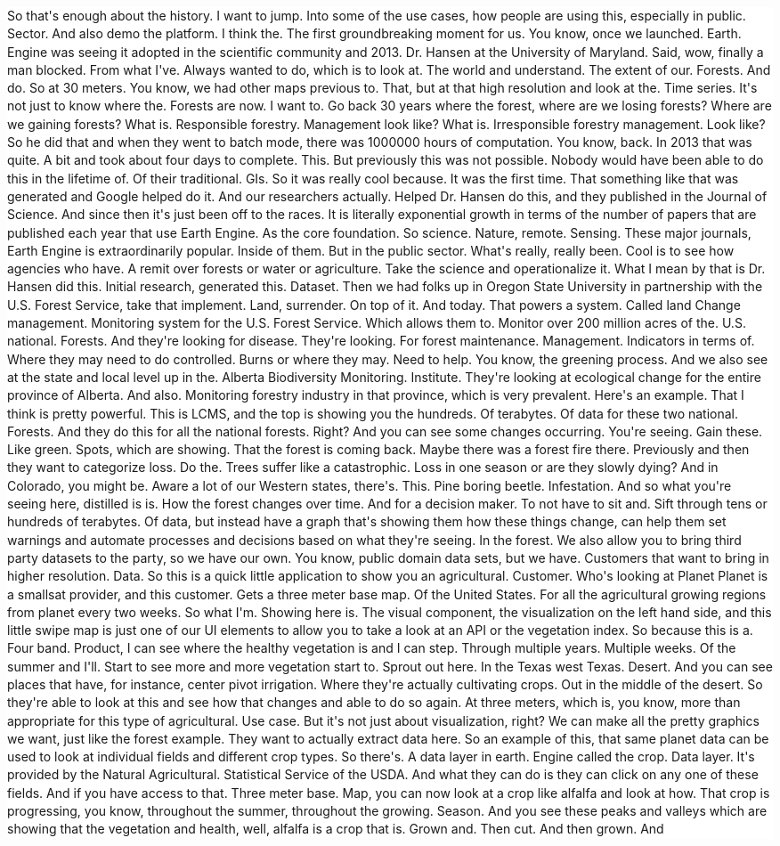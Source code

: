 So that's enough about the history. I want to jump. Into some of the use cases, how people are using this, especially in public. Sector. And also demo the platform. I think the. The first groundbreaking moment for us. You know, once we launched. Earth. Engine was seeing it adopted in the scientific community and 2013. Dr. Hansen at the University of Maryland. Said, wow, finally a man blocked. From what I've. Always wanted to do, which is to look at. The world and understand. The extent of our. Forests. And do. So at 30 meters. You know, we had other maps previous to. That, but at that high resolution and look at the. Time series. It's not just to know where the. Forests are now. I want to. Go back 30 years where the forest, where are we losing forests? Where are we gaining forests? What is. Responsible forestry. Management look like? What is. Irresponsible forestry management. Look like? So he did that and when they went to batch mode, there was 1000000 hours of computation. You know, back. In 2013 that was quite. A bit and took about four days to complete. This. But previously this was not possible. Nobody would have been able to do this in the lifetime of. Of their traditional. GIs. So it was really cool because. It was the first time. That something like that was generated and Google helped do it. And our researchers actually. Helped Dr. Hansen do this, and they published in the Journal of Science. And since then it's just been off to the races. It is literally exponential growth in terms of the number of papers that are published each year that use Earth Engine. As the core foundation. So science. Nature, remote. Sensing. These major journals, Earth Engine is extraordinarily popular. Inside of them. But in the public sector. What's really, really been. Cool is to see how agencies who have. A remit over forests or water or agriculture. Take the science and operationalize it. What I mean by that is Dr. Hansen did this. Initial research, generated this. Dataset. Then we had folks up in Oregon State University in partnership with the U.S. Forest Service, take that implement. Land, surrender. On top of it. And today. That powers a system. Called land Change management. Monitoring system for the U.S. Forest Service. Which allows them to. Monitor over 200 million acres of the. U.S. national. Forests. And they're looking for disease. They're looking. For forest maintenance. Management. Indicators in terms of. Where they may need to do controlled. Burns or where they may. Need to help. You know, the greening process. And we also see at the state and local level up in the. Alberta Biodiversity Monitoring. Institute. They're looking at ecological change for the entire province of Alberta. And also. Monitoring forestry industry in that province, which is very prevalent. Here's an example. That I think is pretty powerful. This is LCMS, and the top is showing you the hundreds. Of terabytes. Of data for these two national. Forests. And they do this for all the national forests. Right? And you can see some changes occurring. You're seeing. Gain these. Like green. Spots, which are showing. That the forest is coming back. Maybe there was a forest fire there. Previously and then they want to categorize loss. Do the. Trees suffer like a catastrophic. Loss in one season or are they slowly dying? And in Colorado, you might be. Aware a lot of our Western states, there's. This. Pine boring beetle. Infestation. And so what you're seeing here, distilled is is. How the forest changes over time. And for a decision maker. To not have to sit and. Sift through tens or hundreds of terabytes. Of data, but instead have a graph that's showing them how these things change, can help them set warnings and automate processes and decisions based on what they're seeing. In the forest. We also allow you to bring third party datasets to the party, so we have our own. You know, public domain data sets, but we have. Customers that want to bring in higher resolution. Data. So this is a quick little application to show you an agricultural. Customer. Who's looking at Planet Planet is a smallsat provider, and this customer. Gets a three meter base map. Of the United States. For all the agricultural growing regions from planet every two weeks. So what I'm. Showing here is. The visual component, the visualization on the left hand side, and this little swipe map is just one of our UI elements to allow you to take a look at an API or the vegetation index. So because this is a. Four band. Product, I can see where the healthy vegetation is and I can step. Through multiple years. Multiple weeks. Of the summer and I'll. Start to see more and more vegetation start to. Sprout out here. In the Texas west Texas. Desert. And you can see places that have, for instance, center pivot irrigation. Where they're actually cultivating crops. Out in the middle of the desert. So they're able to look at this and see how that changes and able to do so again. At three meters, which is, you know, more than appropriate for this type of agricultural. Use case. But it's not just about visualization, right? We can make all the pretty graphics we want, just like the forest example. They want to actually extract data here. So an example of this, that same planet data can be used to look at individual fields and different crop types. So there's. A data layer in earth. Engine called the crop. Data layer. It's provided by the Natural Agricultural. Statistical Service of the USDA. And what they can do is they can click on any one of these fields. And if you have access to that. Three meter base. Map, you can now look at a crop like alfalfa and look at how. That crop is progressing, you know, throughout the summer, throughout the growing. Season. And you see these peaks and valleys which are showing that the vegetation and health, well, alfalfa is a crop that is. Grown and. Then cut. And then grown. And